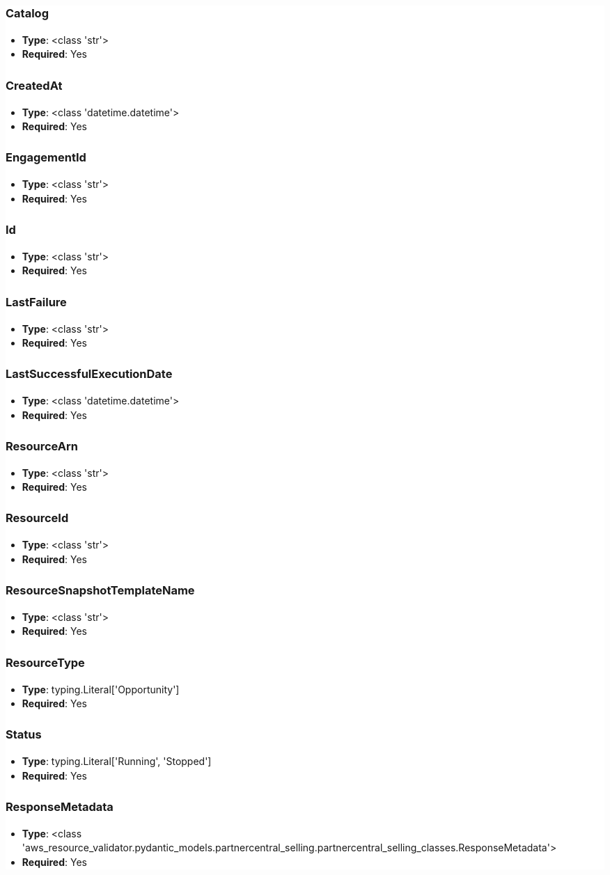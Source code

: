 ### Catalog
- **Type**: <class 'str'>
- **Required**: Yes

### CreatedAt
- **Type**: <class 'datetime.datetime'>
- **Required**: Yes

### EngagementId
- **Type**: <class 'str'>
- **Required**: Yes

### Id
- **Type**: <class 'str'>
- **Required**: Yes

### LastFailure
- **Type**: <class 'str'>
- **Required**: Yes

### LastSuccessfulExecutionDate
- **Type**: <class 'datetime.datetime'>
- **Required**: Yes

### ResourceArn
- **Type**: <class 'str'>
- **Required**: Yes

### ResourceId
- **Type**: <class 'str'>
- **Required**: Yes

### ResourceSnapshotTemplateName
- **Type**: <class 'str'>
- **Required**: Yes

### ResourceType
- **Type**: typing.Literal['Opportunity']
- **Required**: Yes

### Status
- **Type**: typing.Literal['Running', 'Stopped']
- **Required**: Yes

### ResponseMetadata
- **Type**: <class 'aws_resource_validator.pydantic_models.partnercentral_selling.partnercentral_selling_classes.ResponseMetadata'>
- **Required**: Yes
